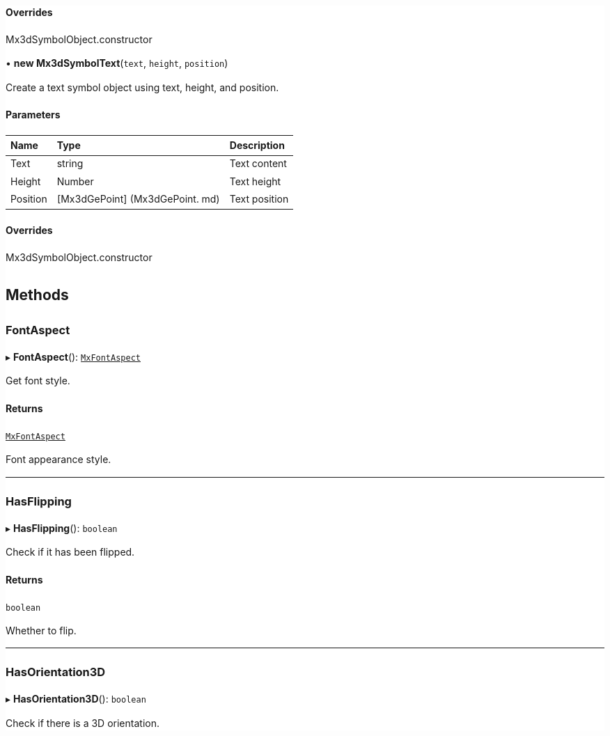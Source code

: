 #### Overrides

Mx3dSymbolObject.constructor

• **new Mx3dSymbolText**(`text`, `height`, `position`)

Create a text symbol object using text, height, and position.

#### Parameters

| Name | Type | Description |
| :------ | :------ | :------ |
|Text | string | Text content|
|Height | Number | Text height|
|Position | [Mx3dGePoint] (Mx3dGePoint. md) | Text position|

#### Overrides

Mx3dSymbolObject.constructor

## Methods

### FontAspect

▸ **FontAspect**(): [`MxFontAspect`](../enums/MdGe.MxFontAspect.md)

Get font style.

#### Returns

[`MxFontAspect`](../enums/MdGe.MxFontAspect.md)

Font appearance style.

___

### HasFlipping

▸ **HasFlipping**(): `boolean`

Check if it has been flipped.

#### Returns

`boolean`

Whether to flip.

___

### HasOrientation3D

▸ **HasOrientation3D**(): `boolean`

Check if there is a 3D orientation.
